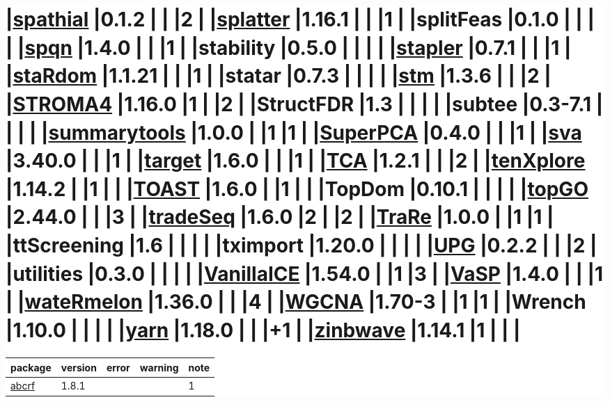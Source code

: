 |[spathial](problems.md#spathial)                                               |0.1.2   |      |        |2      |
|[splatter](problems.md#splatter)                                               |1.16.1  |      |        |1      |
|splitFeas                                                                      |0.1.0   |      |        |       |
|[spqn](problems.md#spqn)                                                       |1.4.0   |      |        |1      |
|stability                                                                      |0.5.0   |      |        |       |
|[stapler](problems.md#stapler)                                                 |0.7.1   |      |        |1      |
|[staRdom](problems.md#stardom)                                                 |1.1.21  |      |        |1      |
|statar                                                                         |0.7.3   |      |        |       |
|[stm](problems.md#stm)                                                         |1.3.6   |      |        |2      |
|[STROMA4](problems.md#stroma4)                                                 |1.16.0  |1     |        |2      |
|StructFDR                                                                      |1.3     |      |        |       |
|subtee                                                                         |0.3-7.1 |      |        |       |
|[summarytools](problems.md#summarytools)                                       |1.0.0   |      |1       |1      |
|[SuperPCA](problems.md#superpca)                                               |0.4.0   |      |        |1      |
|[sva](problems.md#sva)                                                         |3.40.0  |      |        |1      |
|[target](problems.md#target)                                                   |1.6.0   |      |        |1      |
|[TCA](problems.md#tca)                                                         |1.2.1   |      |        |2      |
|[tenXplore](problems.md#tenxplore)                                             |1.14.2  |      |1       |       |
|[TOAST](problems.md#toast)                                                     |1.6.0   |      |1       |       |
|TopDom                                                                         |0.10.1  |      |        |       |
|[topGO](problems.md#topgo)                                                     |2.44.0  |      |        |3      |
|[tradeSeq](problems.md#tradeseq)                                               |1.6.0   |2     |        |2      |
|[TraRe](problems.md#trare)                                                     |1.0.0   |      |1       |1      |
|ttScreening                                                                    |1.6     |      |        |       |
|tximport                                                                       |1.20.0  |      |        |       |
|[UPG](problems.md#upg)                                                         |0.2.2   |      |        |2      |
|utilities                                                                      |0.3.0   |      |        |       |
|[VanillaICE](problems.md#vanillaice)                                           |1.54.0  |      |1       |3      |
|[VaSP](problems.md#vasp)                                                       |1.4.0   |      |        |1      |
|[wateRmelon](problems.md#watermelon)                                           |1.36.0  |      |        |4      |
|[WGCNA](problems.md#wgcna)                                                     |1.70-3  |      |1       |1      |
|Wrench                                                                         |1.10.0  |      |        |       |
|[yarn](problems.md#yarn)                                                       |1.18.0  |      |        |__+1__ |
|[zinbwave](problems.md#zinbwave)                                               |1.14.1  |1     |        |       |
=======
|package                                                                        |version |error |warning |note |
|:------------------------------------------------------------------------------|:-------|:-----|:-------|:----|
|[abcrf](problems.md#abcrf)                                                     |1.8.1   |      |        |1    |